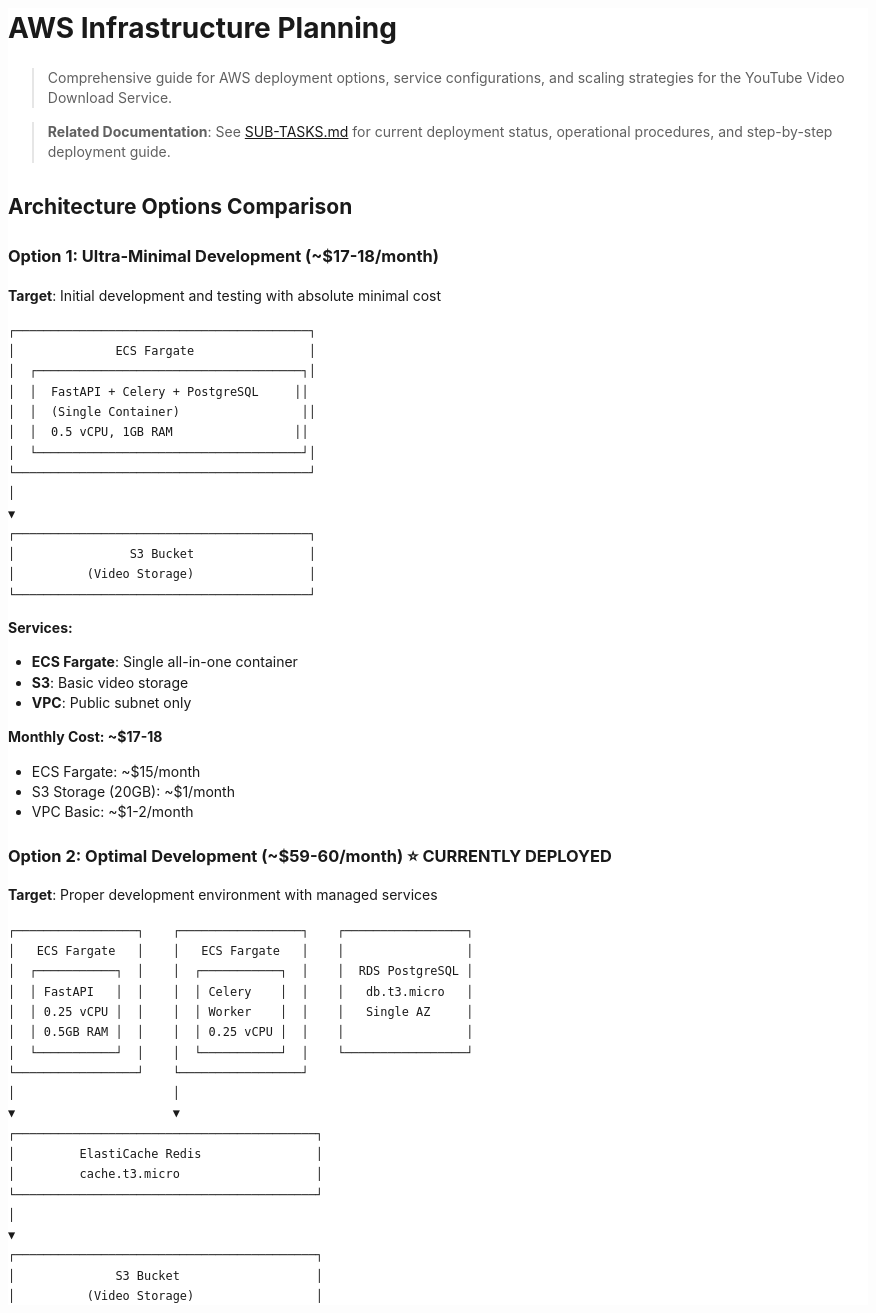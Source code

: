 # AWS Infrastructure Planning

> Comprehensive guide for AWS deployment options, service configurations, and scaling strategies for the YouTube Video Download Service.

> **Related Documentation**: See [SUB-TASKS.md](SUB-TASKS.md) for current deployment status, operational procedures, and step-by-step deployment guide.

## Architecture Options Comparison

### Option 1: Ultra-Minimal Development (~$17-18/month)
**Target**: Initial development and testing with absolute minimal cost

```
┌─────────────────────────────────────────┐
│              ECS Fargate                │
│  ┌─────────────────────────────────────┐│
│  │  FastAPI + Celery + PostgreSQL     ││
│  │  (Single Container)                 ││
│  │  0.5 vCPU, 1GB RAM                 ││
│  └─────────────────────────────────────┘│
└─────────────────────────────────────────┘
│
▼
┌─────────────────────────────────────────┐
│                S3 Bucket                │
│          (Video Storage)                │
└─────────────────────────────────────────┘
```

**Services:**
- **ECS Fargate**: Single all-in-one container
- **S3**: Basic video storage
- **VPC**: Public subnet only

**Monthly Cost: ~$17-18**
- ECS Fargate: ~$15/month
- S3 Storage (20GB): ~$1/month  
- VPC Basic: ~$1-2/month

### Option 2: Optimal Development (~$59-60/month) ⭐ **CURRENTLY DEPLOYED**
**Target**: Proper development environment with managed services

```
┌─────────────────┐    ┌─────────────────┐    ┌─────────────────┐
│   ECS Fargate   │    │   ECS Fargate   │    │                 │
│  ┌───────────┐  │    │  ┌───────────┐  │    │  RDS PostgreSQL │
│  │ FastAPI   │  │    │  │ Celery    │  │    │   db.t3.micro   │
│  │ 0.25 vCPU │  │    │  │ Worker    │  │    │   Single AZ     │
│  │ 0.5GB RAM │  │    │  │ 0.25 vCPU │  │    │                 │
│  └───────────┘  │    │  └───────────┘  │    └─────────────────┘
└─────────────────┘    └─────────────────┘
│                      │
▼                      ▼
┌──────────────────────────────────────────┐
│         ElastiCache Redis                │
│         cache.t3.micro                   │
└──────────────────────────────────────────┘
│
▼
┌──────────────────────────────────────────┐
│              S3 Bucket                   │
│          (Video Storage)                 │
```
